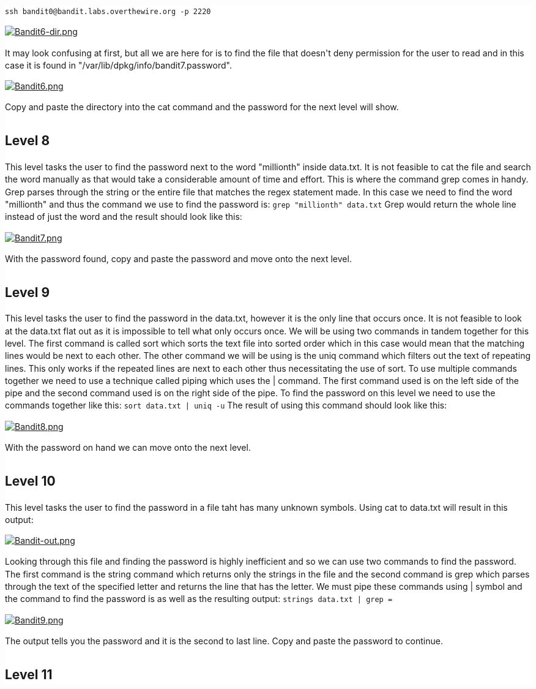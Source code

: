 ```ssh bandit0@bandit.labs.overthewire.org -p 2220```

[![Bandit6-dir.png](https://i.postimg.cc/wTJ0CKQz/Bandit6-dir.png)](https://postimg.cc/BXSTFVz7)

It may look confusing at first, but all we are here for is to find the file that doesn't deny permission for the user to read and in this case it is found in "/var/lib/dpkg/info/bandit7.password".

[![Bandit6.png](https://i.postimg.cc/G27fzZnD/Bandit6.png)](https://postimg.cc/cg3TLkH1)

Copy and paste the directory into the cat command and the password for the next level will show.

## Level 8

This level tasks the user to find the password next to the word "millionth" inside data.txt. It is not feasible to cat the file and search the word manually as that would take a considerable amount of time and effort. This is where the command grep comes in handy. Grep parses through the string or the entire file that matches the regex statement made. In this case we need to find the word "millionth" and thus the command we use to find the password is:
```grep "millionth" data.txt```
Grep would return the whole line instead of just the word and the result should look like this:

[![Bandit7.png](https://i.postimg.cc/wBBdMP5W/Bandit7.png)](https://postimg.cc/87xYnZ0W)

With the password found, copy and paste the password and move onto the next level.

## Level 9

This level tasks the user to find the password in the data.txt, however it is the only line that occurs once. It is not feasible to look at the data.txt flat out as it is impossible to tell what only occurs once. We will be using two commands in tandem together for this level. The first command is called sort which sorts the text file into sorted order which in this case would mean that the matching lines would be next to each other. The other command we will be using is the uniq command which filters out the text of repeating lines. This only works if the repeated lines are next to each other thus necessitating the use of sort. To use multiple commands together we need to use a technique called piping which uses the | command. The first command used is on the left side of the pipe and the second command used is on the right side of the pipe. To find the password on this level we need to use the commands together like this:
```sort data.txt | uniq -u```
The result of using this command should look like this:

[![Bandit8.png](https://i.postimg.cc/x1hWjCCd/Bandit8.png)](https://postimg.cc/87dytTL8)

With the password on hand we can move onto the next level.

## Level 10

This level tasks the user to find the password in a file taht has many unknown symbols. Using cat to data.txt will result in this output:

[![Bandit-out.png](https://i.postimg.cc/K8SPZhb2/Bandit-out.png)](https://postimg.cc/Tp0L9Sh7)

Looking through this file and finding the password is highly inefficient and so we can use two commands to find the password. The first command is the string command which returns only the strings in the file and the second command is grep which parses through the text of the specified letter and returns the line that has the letter. We must pipe these commands using | symbol and the command to find the password is as well as the resulting output:
```strings data.txt | grep =```

[![Bandit9.png](https://i.postimg.cc/KvrPvs83/Bandit9.png)](https://postimg.cc/4my7WPtX)

The output tells you the password and it is the second to last line. Copy and paste the password to continue.

## Level 11
```